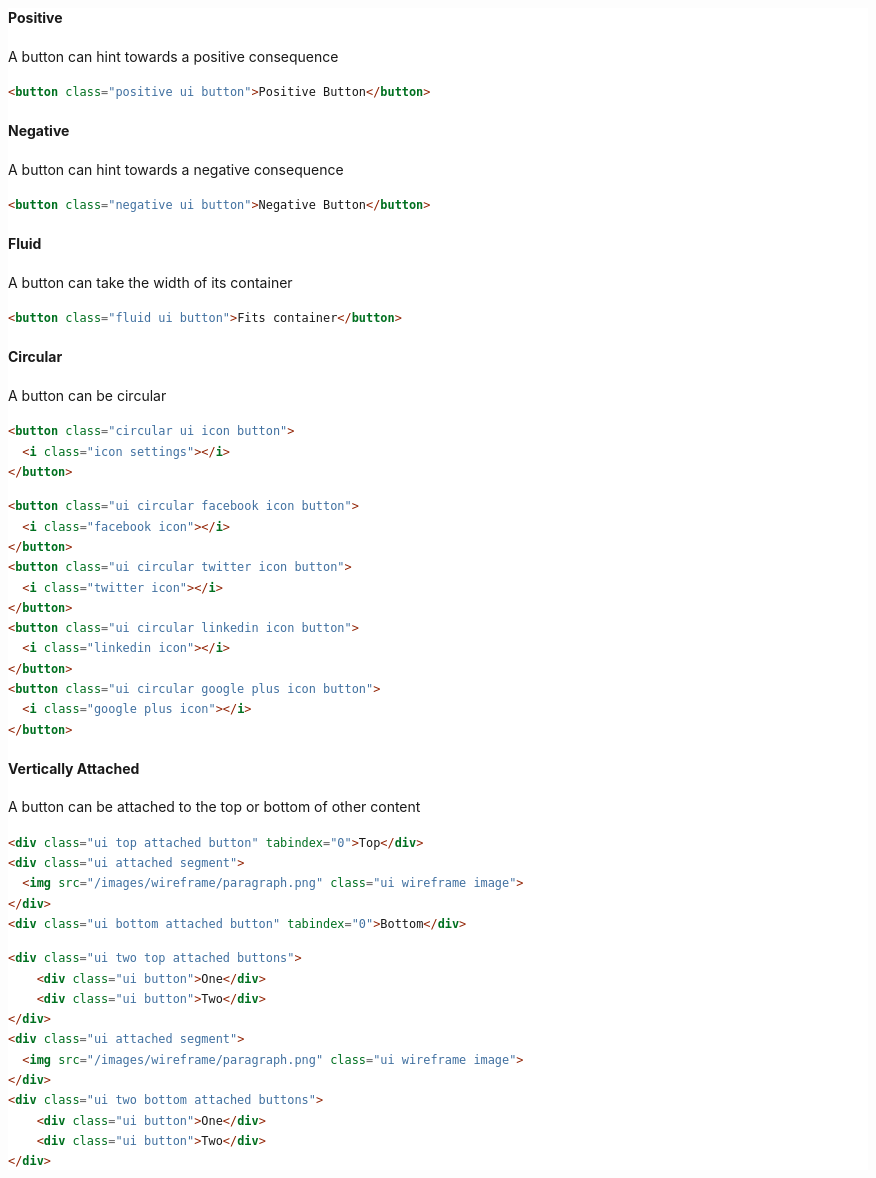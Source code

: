 #### Positive
A button can hint towards a positive consequence
```html
<button class="positive ui button">Positive Button</button>
```

#### Negative
A button can hint towards a negative consequence
```html
<button class="negative ui button">Negative Button</button>
```

#### Fluid
A button can take the width of its container
```html
<button class="fluid ui button">Fits container</button>
```

#### Circular
A button can be circular
```html
<button class="circular ui icon button">
  <i class="icon settings"></i>
</button>
```
```html
<button class="ui circular facebook icon button">
  <i class="facebook icon"></i>
</button>
<button class="ui circular twitter icon button">
  <i class="twitter icon"></i>
</button>
<button class="ui circular linkedin icon button">
  <i class="linkedin icon"></i>
</button>
<button class="ui circular google plus icon button">
  <i class="google plus icon"></i>
</button>
```

#### Vertically Attached
A button can be attached to the top or bottom of other content
```html
<div class="ui top attached button" tabindex="0">Top</div>
<div class="ui attached segment">
  <img src="/images/wireframe/paragraph.png" class="ui wireframe image">
</div>
<div class="ui bottom attached button" tabindex="0">Bottom</div>
```
```html
<div class="ui two top attached buttons">
    <div class="ui button">One</div>
    <div class="ui button">Two</div>
</div>
<div class="ui attached segment">
  <img src="/images/wireframe/paragraph.png" class="ui wireframe image">
</div>
<div class="ui two bottom attached buttons">
    <div class="ui button">One</div>
    <div class="ui button">Two</div>
</div>
```
